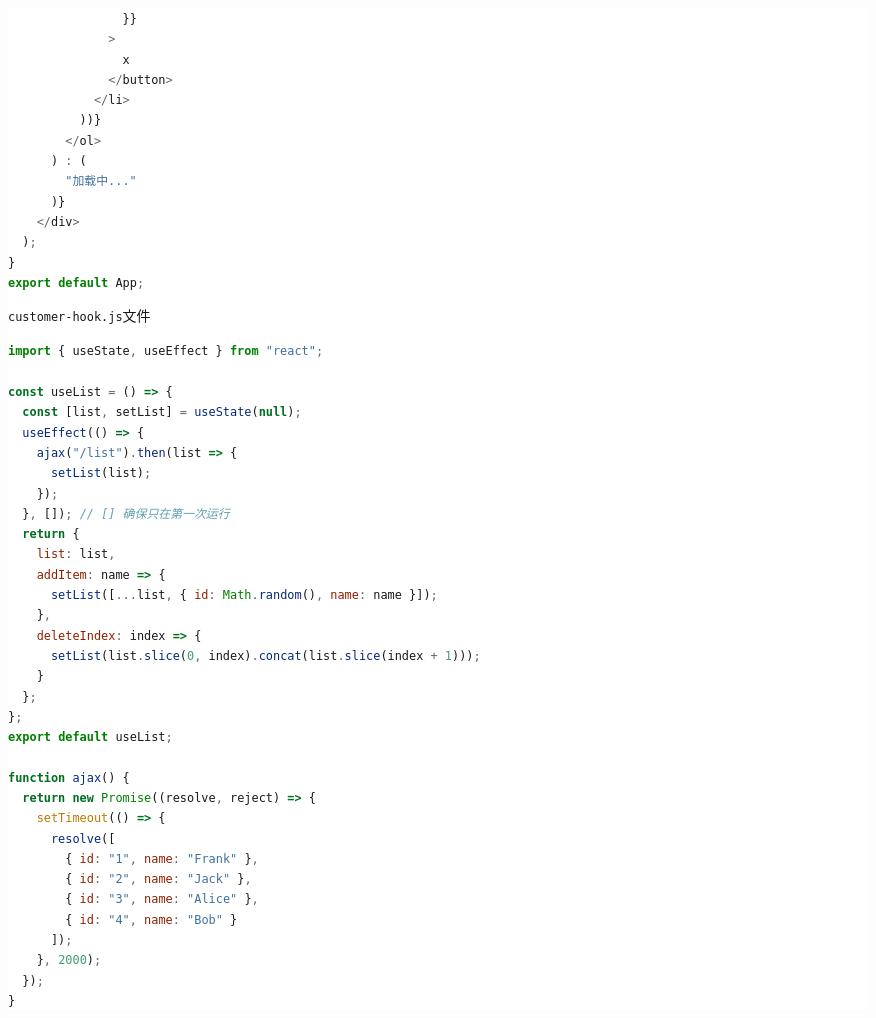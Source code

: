 ```jsx
                }}
              >
                x
              </button>
            </li>
          ))}
        </ol>
      ) : (
        "加载中..."
      )}
    </div>
  );
}
export default App;
```

`customer-hook.js`文件

```js
import { useState, useEffect } from "react";

const useList = () => {
  const [list, setList] = useState(null);
  useEffect(() => {
    ajax("/list").then(list => {
      setList(list);
    });
  }, []); // [] 确保只在第一次运行
  return {
    list: list,
    addItem: name => {
      setList([...list, { id: Math.random(), name: name }]);
    },
    deleteIndex: index => {
      setList(list.slice(0, index).concat(list.slice(index + 1)));
    }
  };
};
export default useList;

function ajax() {
  return new Promise((resolve, reject) => {
    setTimeout(() => {
      resolve([
        { id: "1", name: "Frank" },
        { id: "2", name: "Jack" },
        { id: "3", name: "Alice" },
        { id: "4", name: "Bob" }
      ]);
    }, 2000);
  });
}
```
